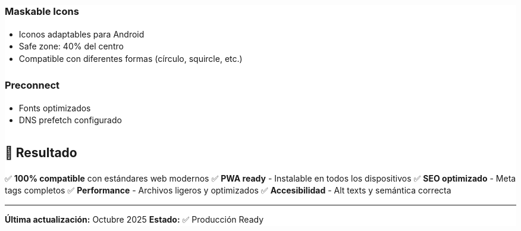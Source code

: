 ### Maskable Icons
- Iconos adaptables para Android
- Safe zone: 40% del centro
- Compatible con diferentes formas (círculo, squircle, etc.)

### Preconnect
- Fonts optimizados
- DNS prefetch configurado

## 🎉 Resultado

✅ **100% compatible** con estándares web modernos
✅ **PWA ready** - Instalable en todos los dispositivos
✅ **SEO optimizado** - Meta tags completos
✅ **Performance** - Archivos ligeros y optimizados
✅ **Accesibilidad** - Alt texts y semántica correcta

---

**Última actualización:** Octubre 2025
**Estado:** ✅ Producción Ready
